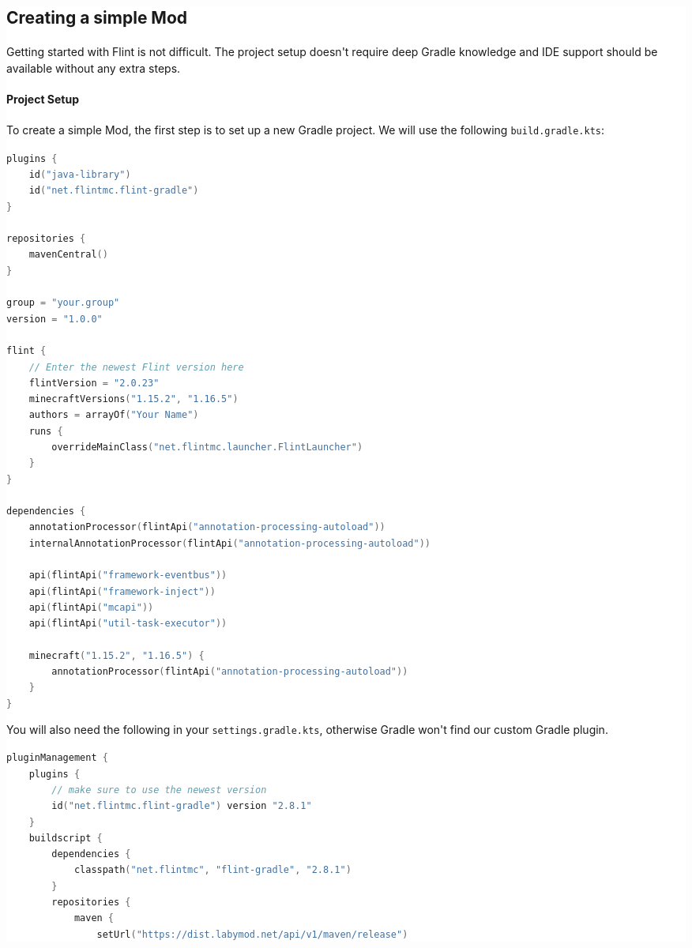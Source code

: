 ## Creating a simple Mod

Getting started with Flint is not difficult. The project setup doesn't require
deep Gradle knowledge and IDE support should be available without any extra
steps.

#### Project Setup

To create a simple Mod, the first step is to set up a new Gradle project. We
will use the following `build.gradle.kts`:

```kotlin
plugins {
    id("java-library")
    id("net.flintmc.flint-gradle")
}

repositories {
    mavenCentral()
}

group = "your.group"
version = "1.0.0"

flint {
    // Enter the newest Flint version here
    flintVersion = "2.0.23"
    minecraftVersions("1.15.2", "1.16.5")
    authors = arrayOf("Your Name")
    runs {
        overrideMainClass("net.flintmc.launcher.FlintLauncher")    
    }
}

dependencies {
    annotationProcessor(flintApi("annotation-processing-autoload"))
    internalAnnotationProcessor(flintApi("annotation-processing-autoload"))

    api(flintApi("framework-eventbus"))
    api(flintApi("framework-inject"))
    api(flintApi("mcapi"))
    api(flintApi("util-task-executor"))

    minecraft("1.15.2", "1.16.5") {
        annotationProcessor(flintApi("annotation-processing-autoload"))
    }
}
```

You will also need the following in your `settings.gradle.kts`, otherwise
Gradle won't find our custom Gradle plugin.

```kotlin
pluginManagement {
    plugins {
        // make sure to use the newest version
        id("net.flintmc.flint-gradle") version "2.8.1"
    }
    buildscript {
        dependencies {
            classpath("net.flintmc", "flint-gradle", "2.8.1")         
        }
        repositories {
            maven {
                setUrl("https://dist.labymod.net/api/v1/maven/release")
```
